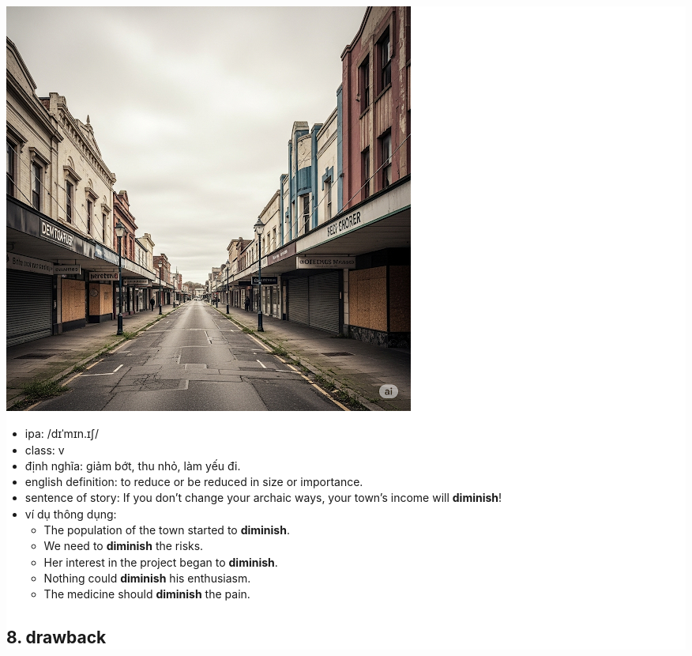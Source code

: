 ![diminish](eew-5-9/7.png)
- ipa: /dɪˈmɪn.ɪʃ/
- class: v
- định nghĩa: giảm bớt, thu nhỏ, làm yếu đi.
- english definition: to reduce or be reduced in size or importance.
- sentence of story: If you don’t change your archaic ways, your town’s income will **diminish**!
- ví dụ thông dụng:
  - The population of the town started to **diminish**.
  - We need to **diminish** the risks.
  - Her interest in the project began to **diminish**.
  - Nothing could **diminish** his enthusiasm.
  - The medicine should **diminish** the pain.

## 8. drawback